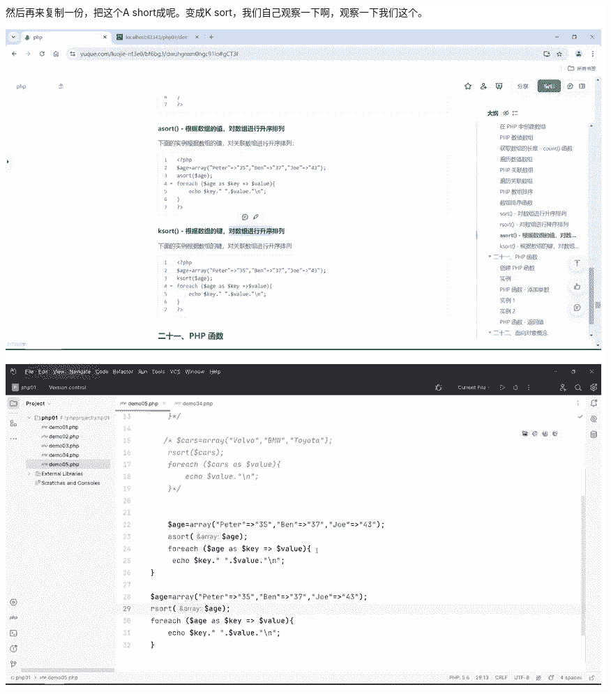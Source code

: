 然后再来复制一份，把这个A short成呢。变成K sort，我们自己观察一下啊，观察一下我们这个。

![](img/7e94cd4a89ab0e9f7f877b4a6f62298e_60.png)

![](img/7e94cd4a89ab0e9f7f877b4a6f62298e_61.png)
